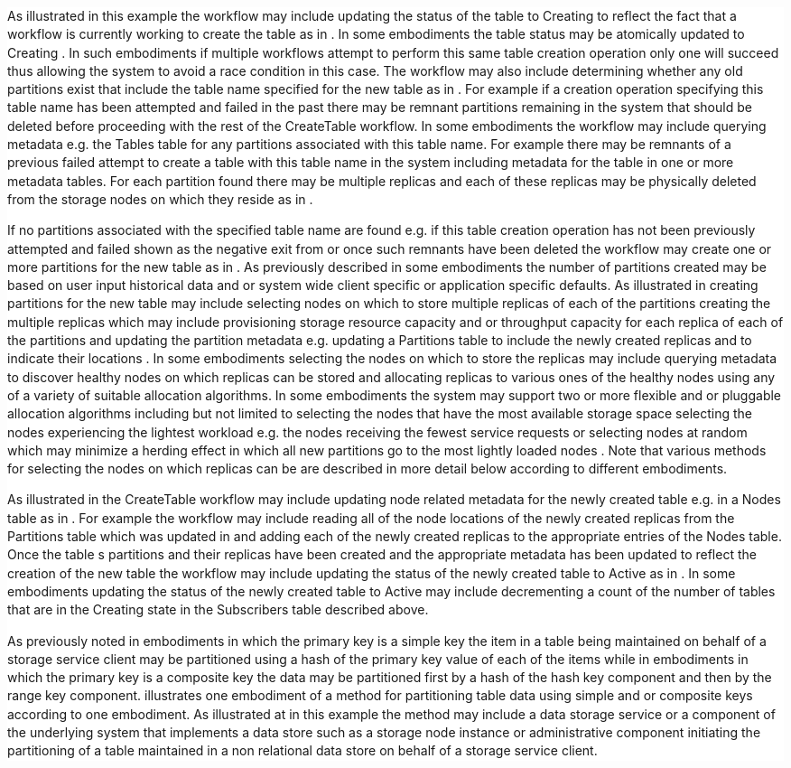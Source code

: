 As illustrated in this example the workflow may include updating the status of the table to Creating to reflect the fact that a workflow is currently working to create the table as in . In some embodiments the table status may be atomically updated to Creating . In such embodiments if multiple workflows attempt to perform this same table creation operation only one will succeed thus allowing the system to avoid a race condition in this case. The workflow may also include determining whether any old partitions exist that include the table name specified for the new table as in . For example if a creation operation specifying this table name has been attempted and failed in the past there may be remnant partitions remaining in the system that should be deleted before proceeding with the rest of the CreateTable workflow. In some embodiments the workflow may include querying metadata e.g. the Tables table for any partitions associated with this table name. For example there may be remnants of a previous failed attempt to create a table with this table name in the system including metadata for the table in one or more metadata tables. For each partition found there may be multiple replicas and each of these replicas may be physically deleted from the storage nodes on which they reside as in .

If no partitions associated with the specified table name are found e.g. if this table creation operation has not been previously attempted and failed shown as the negative exit from or once such remnants have been deleted the workflow may create one or more partitions for the new table as in . As previously described in some embodiments the number of partitions created may be based on user input historical data and or system wide client specific or application specific defaults. As illustrated in creating partitions for the new table may include selecting nodes on which to store multiple replicas of each of the partitions creating the multiple replicas which may include provisioning storage resource capacity and or throughput capacity for each replica of each of the partitions and updating the partition metadata e.g. updating a Partitions table to include the newly created replicas and to indicate their locations . In some embodiments selecting the nodes on which to store the replicas may include querying metadata to discover healthy nodes on which replicas can be stored and allocating replicas to various ones of the healthy nodes using any of a variety of suitable allocation algorithms. In some embodiments the system may support two or more flexible and or pluggable allocation algorithms including but not limited to selecting the nodes that have the most available storage space selecting the nodes experiencing the lightest workload e.g. the nodes receiving the fewest service requests or selecting nodes at random which may minimize a herding effect in which all new partitions go to the most lightly loaded nodes . Note that various methods for selecting the nodes on which replicas can be are described in more detail below according to different embodiments.

As illustrated in the CreateTable workflow may include updating node related metadata for the newly created table e.g. in a Nodes table as in . For example the workflow may include reading all of the node locations of the newly created replicas from the Partitions table which was updated in and adding each of the newly created replicas to the appropriate entries of the Nodes table. Once the table s partitions and their replicas have been created and the appropriate metadata has been updated to reflect the creation of the new table the workflow may include updating the status of the newly created table to Active as in . In some embodiments updating the status of the newly created table to Active may include decrementing a count of the number of tables that are in the Creating state in the Subscribers table described above.

As previously noted in embodiments in which the primary key is a simple key the item in a table being maintained on behalf of a storage service client may be partitioned using a hash of the primary key value of each of the items while in embodiments in which the primary key is a composite key the data may be partitioned first by a hash of the hash key component and then by the range key component. illustrates one embodiment of a method for partitioning table data using simple and or composite keys according to one embodiment. As illustrated at in this example the method may include a data storage service or a component of the underlying system that implements a data store such as a storage node instance or administrative component initiating the partitioning of a table maintained in a non relational data store on behalf of a storage service client.

